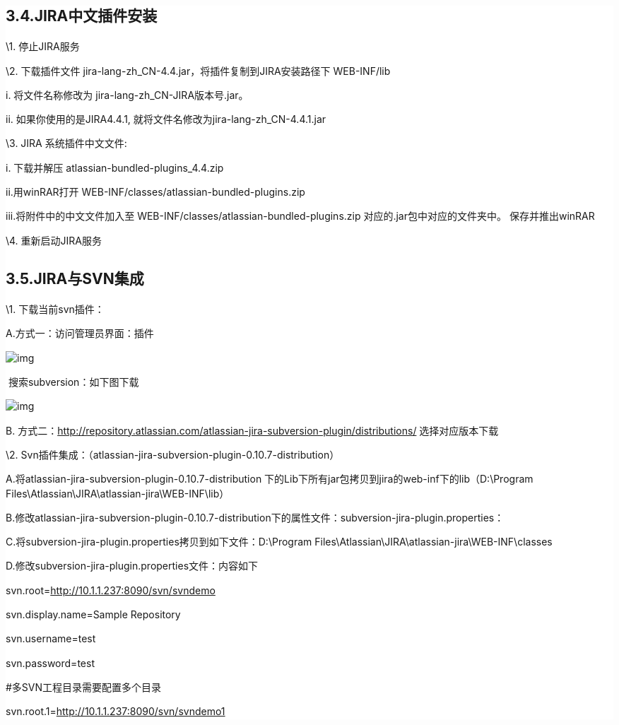  

## 3.4.JIRA中文插件安装

\1. 停止JIRA服务

\2. 下载插件文件 jira-lang-zh_CN-4.4.jar，将插件复制到JIRA安装路径下 WEB-INF/lib

i. 将文件名称修改为 jira-lang-zh_CN-JIRA版本号.jar。

ii. 如果你使用的是JIRA4.4.1, 就将文件名修改为jira-lang-zh_CN-4.4.1.jar

\3. JIRA 系统插件中文文件:

i. 下载并解压 atlassian-bundled-plugins_4.4.zip

ii.用winRAR打开 WEB-INF/classes/atlassian-bundled-plugins.zip

iii.将附件中的中文文件加入至 WEB-INF/classes/atlassian-bundled-plugins.zip 对应的.jar包中对应的文件夹中。 保存并推出winRAR

\4. 重新启动JIRA服务

## 3.5.JIRA与SVN集成

\1. 下载当前svn插件：

A.方式一：访问管理员界面：插件

![img](https://images2017.cnblogs.com/blog/1205757/201708/1205757-20170809170215433-2137180379.png)

​       搜索subversion：如下图下载

![img](https://images2017.cnblogs.com/blog/1205757/201708/1205757-20170809170227417-1778029925.png)

B. 方式二：http://repository.atlassian.com/atlassian-jira-subversion-plugin/distributions/ 选择对应版本下载

 

\2. Svn插件集成：（atlassian-jira-subversion-plugin-0.10.7-distribution）

A.将atlassian-jira-subversion-plugin-0.10.7-distribution 下的Lib下所有jar包拷贝到jira的web-inf下的lib（D:\Program Files\Atlassian\JIRA\atlassian-jira\WEB-INF\lib）

B.修改atlassian-jira-subversion-plugin-0.10.7-distribution下的属性文件：subversion-jira-plugin.properties：

C.将subversion-jira-plugin.properties拷贝到如下文件：D:\Program Files\Atlassian\JIRA\atlassian-jira\WEB-INF\classes

D.修改subversion-jira-plugin.properties文件：内容如下

svn.root=http://10.1.1.237:8090/svn/svndemo

svn.display.name=Sample Repository

svn.username=test

svn.password=test

\#多SVN工程目录需要配置多个目录

svn.root.1=http://10.1.1.237:8090/svn/svndemo1
